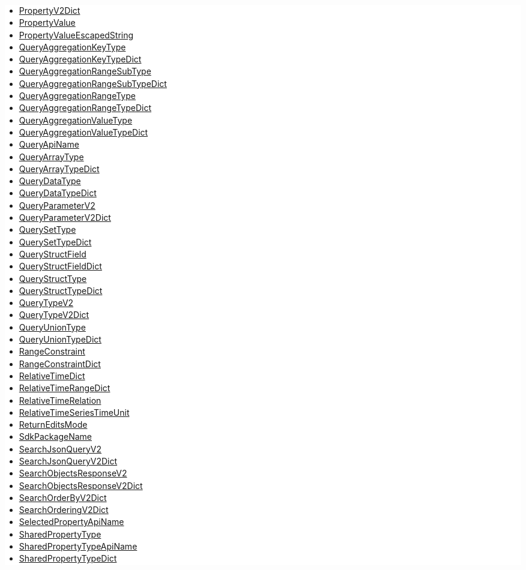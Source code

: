 - [PropertyV2Dict](docs/v2/models/PropertyV2Dict.md)
- [PropertyValue](docs/v2/models/PropertyValue.md)
- [PropertyValueEscapedString](docs/v2/models/PropertyValueEscapedString.md)
- [QueryAggregationKeyType](docs/v2/models/QueryAggregationKeyType.md)
- [QueryAggregationKeyTypeDict](docs/v2/models/QueryAggregationKeyTypeDict.md)
- [QueryAggregationRangeSubType](docs/v2/models/QueryAggregationRangeSubType.md)
- [QueryAggregationRangeSubTypeDict](docs/v2/models/QueryAggregationRangeSubTypeDict.md)
- [QueryAggregationRangeType](docs/v2/models/QueryAggregationRangeType.md)
- [QueryAggregationRangeTypeDict](docs/v2/models/QueryAggregationRangeTypeDict.md)
- [QueryAggregationValueType](docs/v2/models/QueryAggregationValueType.md)
- [QueryAggregationValueTypeDict](docs/v2/models/QueryAggregationValueTypeDict.md)
- [QueryApiName](docs/v2/models/QueryApiName.md)
- [QueryArrayType](docs/v2/models/QueryArrayType.md)
- [QueryArrayTypeDict](docs/v2/models/QueryArrayTypeDict.md)
- [QueryDataType](docs/v2/models/QueryDataType.md)
- [QueryDataTypeDict](docs/v2/models/QueryDataTypeDict.md)
- [QueryParameterV2](docs/v2/models/QueryParameterV2.md)
- [QueryParameterV2Dict](docs/v2/models/QueryParameterV2Dict.md)
- [QuerySetType](docs/v2/models/QuerySetType.md)
- [QuerySetTypeDict](docs/v2/models/QuerySetTypeDict.md)
- [QueryStructField](docs/v2/models/QueryStructField.md)
- [QueryStructFieldDict](docs/v2/models/QueryStructFieldDict.md)
- [QueryStructType](docs/v2/models/QueryStructType.md)
- [QueryStructTypeDict](docs/v2/models/QueryStructTypeDict.md)
- [QueryTypeV2](docs/v2/models/QueryTypeV2.md)
- [QueryTypeV2Dict](docs/v2/models/QueryTypeV2Dict.md)
- [QueryUnionType](docs/v2/models/QueryUnionType.md)
- [QueryUnionTypeDict](docs/v2/models/QueryUnionTypeDict.md)
- [RangeConstraint](docs/v2/models/RangeConstraint.md)
- [RangeConstraintDict](docs/v2/models/RangeConstraintDict.md)
- [RelativeTimeDict](docs/v2/models/RelativeTimeDict.md)
- [RelativeTimeRangeDict](docs/v2/models/RelativeTimeRangeDict.md)
- [RelativeTimeRelation](docs/v2/models/RelativeTimeRelation.md)
- [RelativeTimeSeriesTimeUnit](docs/v2/models/RelativeTimeSeriesTimeUnit.md)
- [ReturnEditsMode](docs/v2/models/ReturnEditsMode.md)
- [SdkPackageName](docs/v2/models/SdkPackageName.md)
- [SearchJsonQueryV2](docs/v2/models/SearchJsonQueryV2.md)
- [SearchJsonQueryV2Dict](docs/v2/models/SearchJsonQueryV2Dict.md)
- [SearchObjectsResponseV2](docs/v2/models/SearchObjectsResponseV2.md)
- [SearchObjectsResponseV2Dict](docs/v2/models/SearchObjectsResponseV2Dict.md)
- [SearchOrderByV2Dict](docs/v2/models/SearchOrderByV2Dict.md)
- [SearchOrderingV2Dict](docs/v2/models/SearchOrderingV2Dict.md)
- [SelectedPropertyApiName](docs/v2/models/SelectedPropertyApiName.md)
- [SharedPropertyType](docs/v2/models/SharedPropertyType.md)
- [SharedPropertyTypeApiName](docs/v2/models/SharedPropertyTypeApiName.md)
- [SharedPropertyTypeDict](docs/v2/models/SharedPropertyTypeDict.md)
